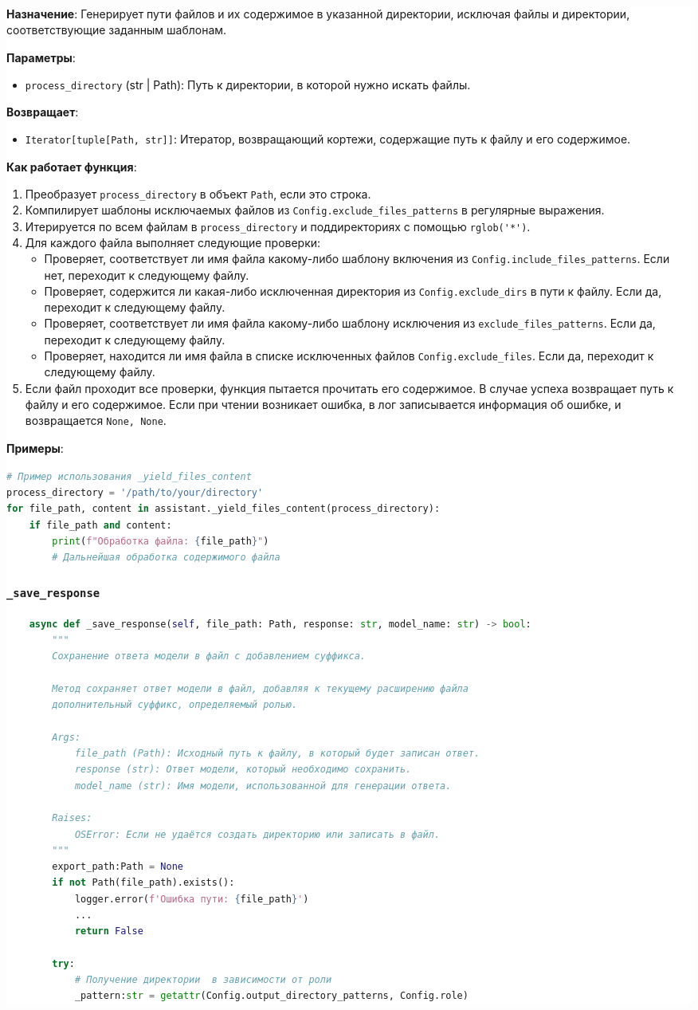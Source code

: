 **Назначение**:
Генерирует пути файлов и их содержимое в указанной директории, исключая файлы и директории, соответствующие заданным шаблонам.

**Параметры**:
- `process_directory` (str | Path): Путь к директории, в которой нужно искать файлы.

**Возвращает**:
- `Iterator[tuple[Path, str]]`: Итератор, возвращающий кортежи, содержащие путь к файлу и его содержимое.

**Как работает функция**:
1. Преобразует `process_directory` в объект `Path`, если это строка.
2. Компилирует шаблоны исключаемых файлов из `Config.exclude_files_patterns` в регулярные выражения.
3. Итерируется по всем файлам в `process_directory` и поддиректориях с помощью `rglob('*')`.
4. Для каждого файла выполняет следующие проверки:
   - Проверяет, соответствует ли имя файла какому-либо шаблону включения из `Config.include_files_patterns`. Если нет, переходит к следующему файлу.
   - Проверяет, содержится ли какая-либо исключенная директория из `Config.exclude_dirs` в пути к файлу. Если да, переходит к следующему файлу.
   - Проверяет, соответствует ли имя файла какому-либо шаблону исключения из `exclude_files_patterns`. Если да, переходит к следующему файлу.
   - Проверяет, находится ли имя файла в списке исключенных файлов `Config.exclude_files`. Если да, переходит к следующему файлу.
5. Если файл проходит все проверки, функция пытается прочитать его содержимое. В случае успеха возвращает путь к файлу и его содержимое. Если при чтении возникает ошибка, в лог записывается информация об ошибке, и возвращается `None, None`.

**Примеры**:
```python
# Пример использования _yield_files_content
process_directory = '/path/to/your/directory'
for file_path, content in assistant._yield_files_content(process_directory):
    if file_path and content:
        print(f"Обработка файла: {file_path}")
        # Дальнейшая обработка содержимого файла
```

### `_save_response`

```python
    async def _save_response(self, file_path: Path, response: str, model_name: str) -> bool:
        """
        Сохранение ответа модели в файл с добавлением суффикса.

        Метод сохраняет ответ модели в файл, добавляя к текущему расширению файла
        дополнительный суффикс, определяемый ролью.

        Args:
            file_path (Path): Исходный путь к файлу, в который будет записан ответ.
            response (str): Ответ модели, который необходимо сохранить.
            model_name (str): Имя модели, использованной для генерации ответа.

        Raises:
            OSError: Если не удаётся создать директорию или записать в файл.
        """
        export_path:Path = None
        if not Path(file_path).exists(): 
            logger.error(f'Ошибка пути: {file_path}')
            ...
            return False

        try:
            # Получение директории  в зависимости от роли
            _pattern:str = getattr(Config.output_directory_patterns, Config.role)
```